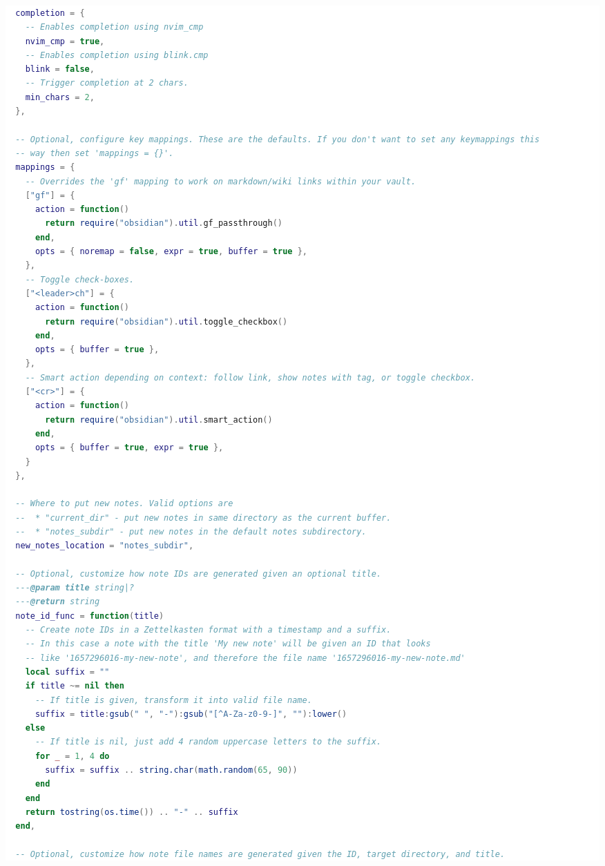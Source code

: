 ```lua
  completion = {
    -- Enables completion using nvim_cmp
    nvim_cmp = true,
    -- Enables completion using blink.cmp
    blink = false,
    -- Trigger completion at 2 chars.
    min_chars = 2,
  },

  -- Optional, configure key mappings. These are the defaults. If you don't want to set any keymappings this
  -- way then set 'mappings = {}'.
  mappings = {
    -- Overrides the 'gf' mapping to work on markdown/wiki links within your vault.
    ["gf"] = {
      action = function()
        return require("obsidian").util.gf_passthrough()
      end,
      opts = { noremap = false, expr = true, buffer = true },
    },
    -- Toggle check-boxes.
    ["<leader>ch"] = {
      action = function()
        return require("obsidian").util.toggle_checkbox()
      end,
      opts = { buffer = true },
    },
    -- Smart action depending on context: follow link, show notes with tag, or toggle checkbox.
    ["<cr>"] = {
      action = function()
        return require("obsidian").util.smart_action()
      end,
      opts = { buffer = true, expr = true },
    }
  },

  -- Where to put new notes. Valid options are
  --  * "current_dir" - put new notes in same directory as the current buffer.
  --  * "notes_subdir" - put new notes in the default notes subdirectory.
  new_notes_location = "notes_subdir",

  -- Optional, customize how note IDs are generated given an optional title.
  ---@param title string|?
  ---@return string
  note_id_func = function(title)
    -- Create note IDs in a Zettelkasten format with a timestamp and a suffix.
    -- In this case a note with the title 'My new note' will be given an ID that looks
    -- like '1657296016-my-new-note', and therefore the file name '1657296016-my-new-note.md'
    local suffix = ""
    if title ~= nil then
      -- If title is given, transform it into valid file name.
      suffix = title:gsub(" ", "-"):gsub("[^A-Za-z0-9-]", ""):lower()
    else
      -- If title is nil, just add 4 random uppercase letters to the suffix.
      for _ = 1, 4 do
        suffix = suffix .. string.char(math.random(65, 90))
      end
    end
    return tostring(os.time()) .. "-" .. suffix
  end,

  -- Optional, customize how note file names are generated given the ID, target directory, and title.
```